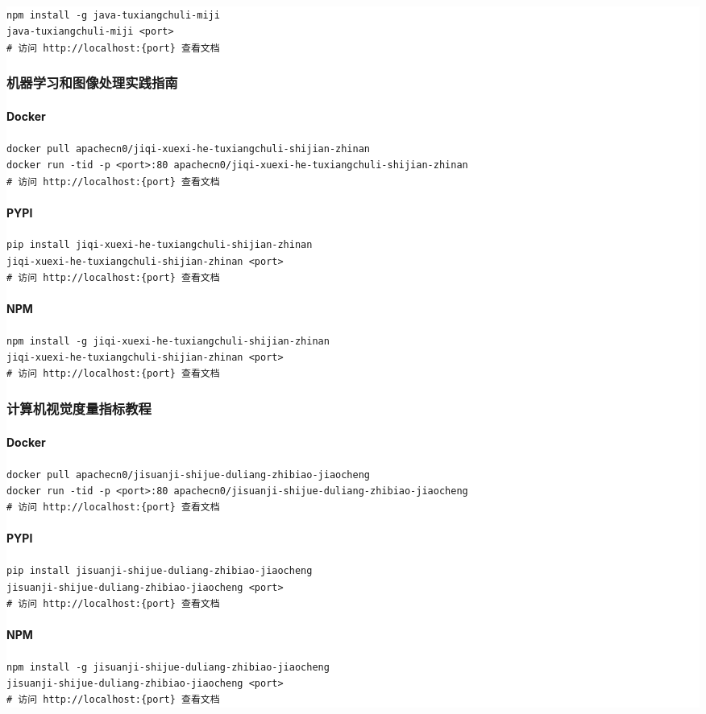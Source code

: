 ```
npm install -g java-tuxiangchuli-miji
java-tuxiangchuli-miji <port>
# 访问 http://localhost:{port} 查看文档
```

### 机器学习和图像处理实践指南



#### Docker

```
docker pull apachecn0/jiqi-xuexi-he-tuxiangchuli-shijian-zhinan
docker run -tid -p <port>:80 apachecn0/jiqi-xuexi-he-tuxiangchuli-shijian-zhinan
# 访问 http://localhost:{port} 查看文档
```

#### PYPI

```
pip install jiqi-xuexi-he-tuxiangchuli-shijian-zhinan
jiqi-xuexi-he-tuxiangchuli-shijian-zhinan <port>
# 访问 http://localhost:{port} 查看文档
```

#### NPM

```
npm install -g jiqi-xuexi-he-tuxiangchuli-shijian-zhinan
jiqi-xuexi-he-tuxiangchuli-shijian-zhinan <port>
# 访问 http://localhost:{port} 查看文档
```

### 计算机视觉度量指标教程



#### Docker

```
docker pull apachecn0/jisuanji-shijue-duliang-zhibiao-jiaocheng
docker run -tid -p <port>:80 apachecn0/jisuanji-shijue-duliang-zhibiao-jiaocheng
# 访问 http://localhost:{port} 查看文档
```

#### PYPI

```
pip install jisuanji-shijue-duliang-zhibiao-jiaocheng
jisuanji-shijue-duliang-zhibiao-jiaocheng <port>
# 访问 http://localhost:{port} 查看文档
```

#### NPM

```
npm install -g jisuanji-shijue-duliang-zhibiao-jiaocheng
jisuanji-shijue-duliang-zhibiao-jiaocheng <port>
# 访问 http://localhost:{port} 查看文档
```
